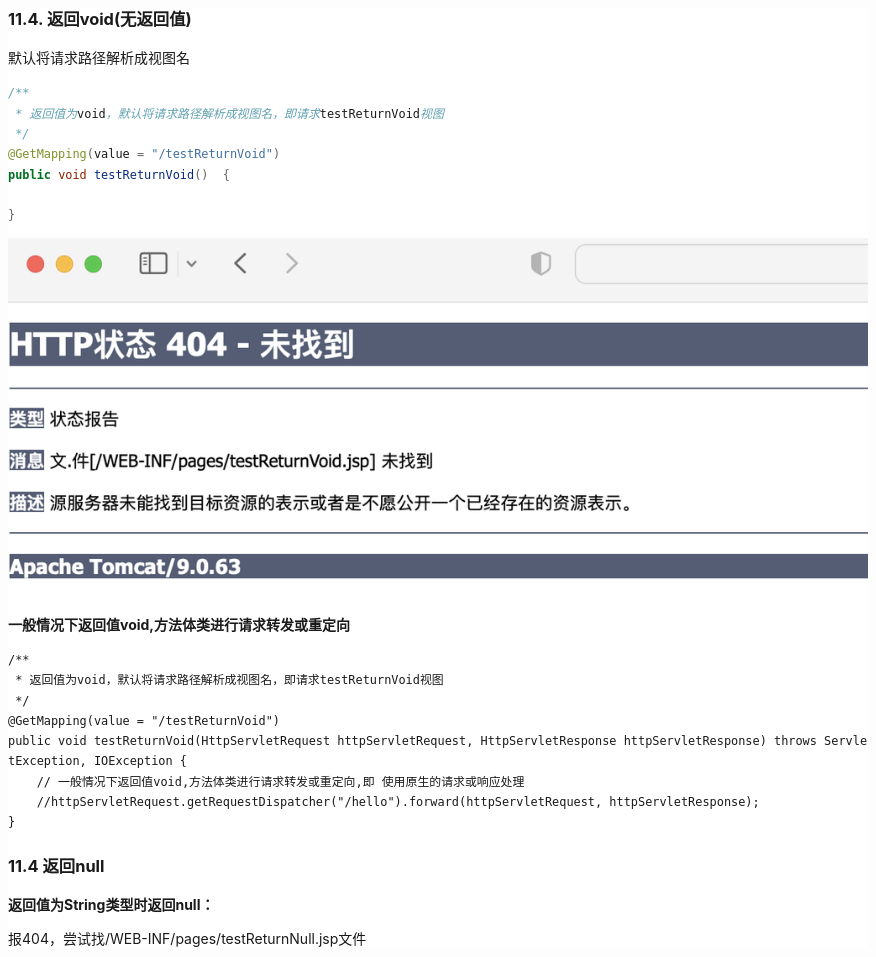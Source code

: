 ### 11.4. 返回void(无返回值) 

默认将请求路径解析成视图名

```java
/**
 * 返回值为void，默认将请求路径解析成视图名，即请求testReturnVoid视图
 */
@GetMapping(value = "/testReturnVoid")
public void testReturnVoid()  {
    
}
```

![](./images/Snipaste_2022-06-04_16-33-16.png)

**一般情况下返回值void,方法体类进行请求转发或重定向**

```
/**
 * 返回值为void，默认将请求路径解析成视图名，即请求testReturnVoid视图
 */
@GetMapping(value = "/testReturnVoid")
public void testReturnVoid(HttpServletRequest httpServletRequest, HttpServletResponse httpServletResponse) throws ServletException, IOException {
    // 一般情况下返回值void,方法体类进行请求转发或重定向,即 使用原生的请求或响应处理
    //httpServletRequest.getRequestDispatcher("/hello").forward(httpServletRequest, httpServletResponse);
}
```

### 11.4 返回null

**返回值为String类型时返回null：**

报404，尝试找/WEB-INF/pages/testReturnNull.jsp文件
